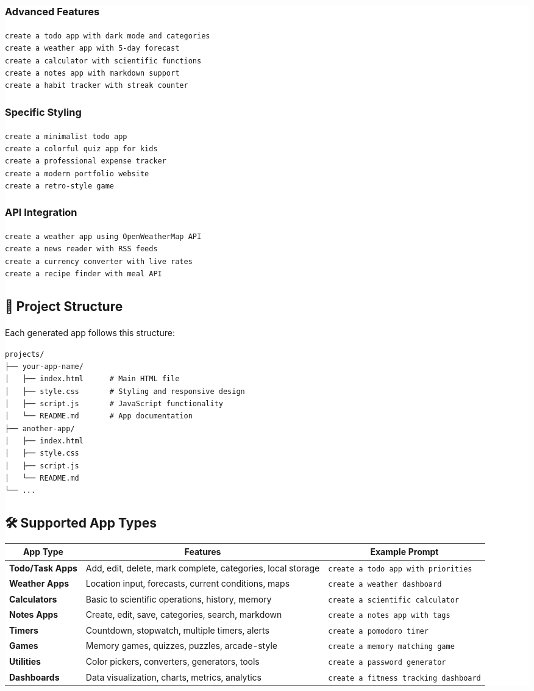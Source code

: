 ### Advanced Features
```
create a todo app with dark mode and categories
create a weather app with 5-day forecast
create a calculator with scientific functions
create a notes app with markdown support
create a habit tracker with streak counter
```

### Specific Styling
```
create a minimalist todo app
create a colorful quiz app for kids
create a professional expense tracker
create a modern portfolio website
create a retro-style game
```

### API Integration
```
create a weather app using OpenWeatherMap API
create a news reader with RSS feeds
create a currency converter with live rates
create a recipe finder with meal API
```

## 📁 Project Structure

Each generated app follows this structure:

```
projects/
├── your-app-name/
│   ├── index.html      # Main HTML file
│   ├── style.css       # Styling and responsive design
│   ├── script.js       # JavaScript functionality
│   └── README.md       # App documentation
├── another-app/
│   ├── index.html
│   ├── style.css
│   ├── script.js
│   └── README.md
└── ...
```

## 🛠️ Supported App Types

| App Type | Features | Example Prompt |
|----------|----------|----------------|
| **Todo/Task Apps** | Add, edit, delete, mark complete, categories, local storage | `create a todo app with priorities` |
| **Weather Apps** | Location input, forecasts, current conditions, maps | `create a weather dashboard` |
| **Calculators** | Basic to scientific operations, history, memory | `create a scientific calculator` |
| **Notes Apps** | Create, edit, save, categories, search, markdown | `create a notes app with tags` |
| **Timers** | Countdown, stopwatch, multiple timers, alerts | `create a pomodoro timer` |
| **Games** | Memory games, quizzes, puzzles, arcade-style | `create a memory matching game` |
| **Utilities** | Color pickers, converters, generators, tools | `create a password generator` |
| **Dashboards** | Data visualization, charts, metrics, analytics | `create a fitness tracking dashboard` |
